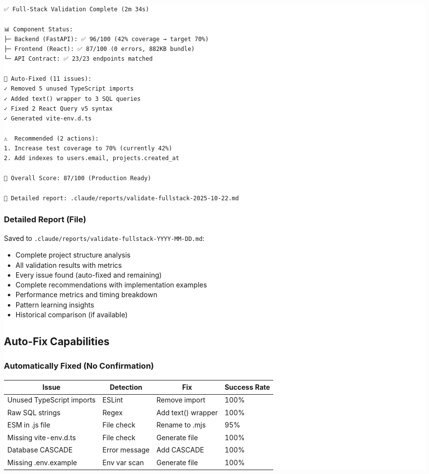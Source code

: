 ```
✅ Full-Stack Validation Complete (2m 34s)

📊 Component Status:
├─ Backend (FastAPI): ✅ 96/100 (42% coverage → target 70%)
├─ Frontend (React): ✅ 87/100 (0 errors, 882KB bundle)
└─ API Contract: ✅ 23/23 endpoints matched

🔧 Auto-Fixed (11 issues):
✓ Removed 5 unused TypeScript imports
✓ Added text() wrapper to 3 SQL queries
✓ Fixed 2 React Query v5 syntax
✓ Generated vite-env.d.ts

⚠️  Recommended (2 actions):
1. Increase test coverage to 70% (currently 42%)
2. Add indexes to users.email, projects.created_at

🎯 Overall Score: 87/100 (Production Ready)

📄 Detailed report: .claude/reports/validate-fullstack-2025-10-22.md
```

### Detailed Report (File)

Saved to `.claude/reports/validate-fullstack-YYYY-MM-DD.md`:

- Complete project structure analysis
- All validation results with metrics
- Every issue found (auto-fixed and remaining)
- Complete recommendations with implementation examples
- Performance metrics and timing breakdown
- Pattern learning insights
- Historical comparison (if available)

## Auto-Fix Capabilities

### Automatically Fixed (No Confirmation)

| Issue | Detection | Fix | Success Rate |
|-------|-----------|-----|--------------|
| Unused TypeScript imports | ESLint | Remove import | 100% |
| Raw SQL strings | Regex | Add text() wrapper | 100% |
| ESM in .js file | File check | Rename to .mjs | 95% |
| Missing vite-env.d.ts | File check | Generate file | 100% |
| Database CASCADE | Error message | Add CASCADE | 100% |
| Missing .env.example | Env var scan | Generate file | 100% |
